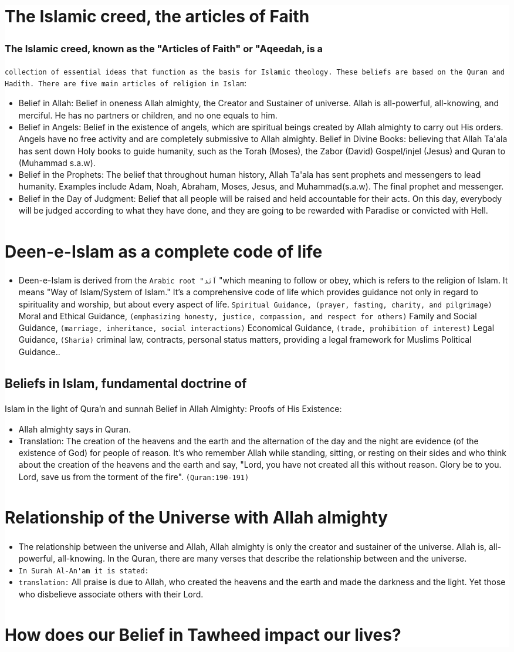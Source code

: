 # The Islamic creed, the articles of Faith
### The Islamic creed, known as the "Articles of Faith" or "Aqeedah, is a
`collection of essential ideas that function as the basis for Islamic theology.
These beliefs are based on the Quran and Hadith. There are five main
articles of religion in Islam`:
* Belief in Allah: Belief in oneness Allah almighty, the Creator and
Sustainer of universe. Allah is all-powerful, all-knowing, and merciful.
He has no partners or children, and no one equals to him.
* Belief in Angels: Belief in the existence of angels, which are spiritual
beings created by Allah almighty to carry out His orders. Angels have
no free activity and are completely submissive to Allah almighty.
Belief in Divine Books: believing that Allah Ta'ala has sent down Holy
books to guide humanity, such as the Torah (Moses), the Zabor (David)
Gospel/injel (Jesus) and Quran to (Muhammad s.a.w).
* Belief in the Prophets: The belief that throughout human history, Allah
Ta'ala has sent prophets and messengers to lead humanity. Examples
include Adam, Noah, Abraham, Moses, Jesus, and Muhammad(s.a.w).
The final prophet and messenger.
* Belief in the Day of Judgment: Belief that all people will be raised and
held accountable for their acts. On this day, everybody will be judged
according to what they have done, and they are going to be rewarded
with Paradise or convicted with Hell.
# Deen-e-Islam as a complete code of life
* Deen-e-Islam is derived from the `Arabic root "اَنَد` "which meaning to
follow or obey, which is refers to the religion of Islam. It means "Way
of Islam/System of Islam." It’s a comprehensive code of life which
provides guidance not only in regard to spirituality and worship, but
about every aspect of life. `Spiritual Guidance, (prayer, fasting, charity,
and pilgrimage)` Moral and Ethical Guidance, `(emphasizing honesty,
justice, compassion, and respect for others)` Family and Social
Guidance, `(marriage, inheritance, social interactions)` Economical
Guidance, `(trade, prohibition of interest)` Legal Guidance, `(Sharia)`
criminal law, contracts, personal status matters, providing a legal
framework for Muslims Political Guidance..
## Beliefs in Islam, fundamental doctrine of
Islam in the light of Qura’n and sunnah
Belief in Allah Almighty: Proofs of His Existence:
* Allah almighty says in Quran.
* Translation: The creation of the heavens and the earth and the alternation of the day
and the night are evidence (of the existence of God) for people of reason. It’s
who remember Allah while standing, sitting, or resting on their sides and who
think about the creation of the heavens and the earth and say, "Lord, you have
not created all this without reason. Glory be to you. Lord, save us from the
torment of the fire". `(Quran:190-191)`
# Relationship of the Universe with Allah almighty
* The relationship between the universe and Allah, Allah almighty is
only the creator and sustainer of the universe. Allah is, all-powerful,
all-knowing. In the Quran, there are many verses that describe the
relationship between and the universe.
* `In Surah Al-An'am it is stated:`
* `translation:` All praise is due to Allah, who created the heavens and the earth and
made the darkness and the light. Yet those who disbelieve associate
others with their Lord.
# How does our Belief in Tawheed impact our lives?